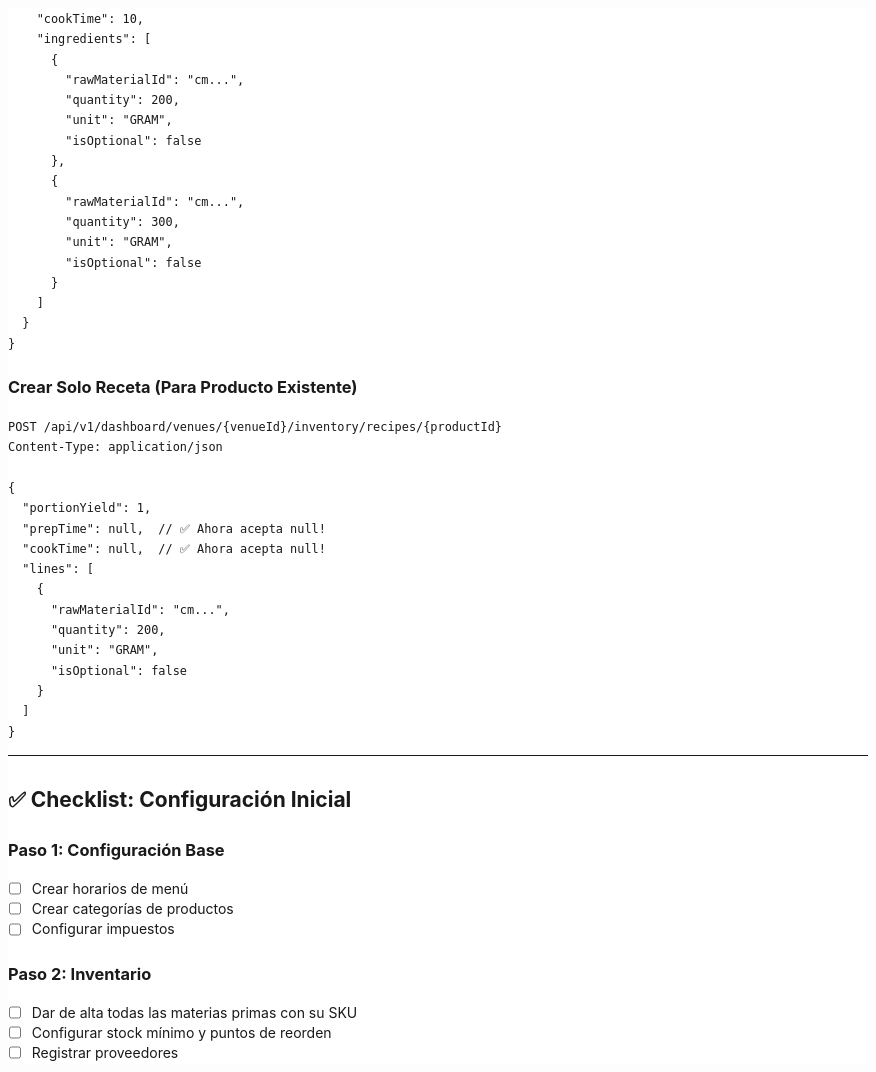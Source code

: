 ```http
    "cookTime": 10,
    "ingredients": [
      {
        "rawMaterialId": "cm...",
        "quantity": 200,
        "unit": "GRAM",
        "isOptional": false
      },
      {
        "rawMaterialId": "cm...",
        "quantity": 300,
        "unit": "GRAM",
        "isOptional": false
      }
    ]
  }
}
```

### Crear Solo Receta (Para Producto Existente)
```http
POST /api/v1/dashboard/venues/{venueId}/inventory/recipes/{productId}
Content-Type: application/json

{
  "portionYield": 1,
  "prepTime": null,  // ✅ Ahora acepta null!
  "cookTime": null,  // ✅ Ahora acepta null!
  "lines": [
    {
      "rawMaterialId": "cm...",
      "quantity": 200,
      "unit": "GRAM",
      "isOptional": false
    }
  ]
}
```

---

## ✅ Checklist: Configuración Inicial

### Paso 1: Configuración Base
- [ ] Crear horarios de menú
- [ ] Crear categorías de productos
- [ ] Configurar impuestos

### Paso 2: Inventario
- [ ] Dar de alta todas las materias primas con su SKU
- [ ] Configurar stock mínimo y puntos de reorden
- [ ] Registrar proveedores

